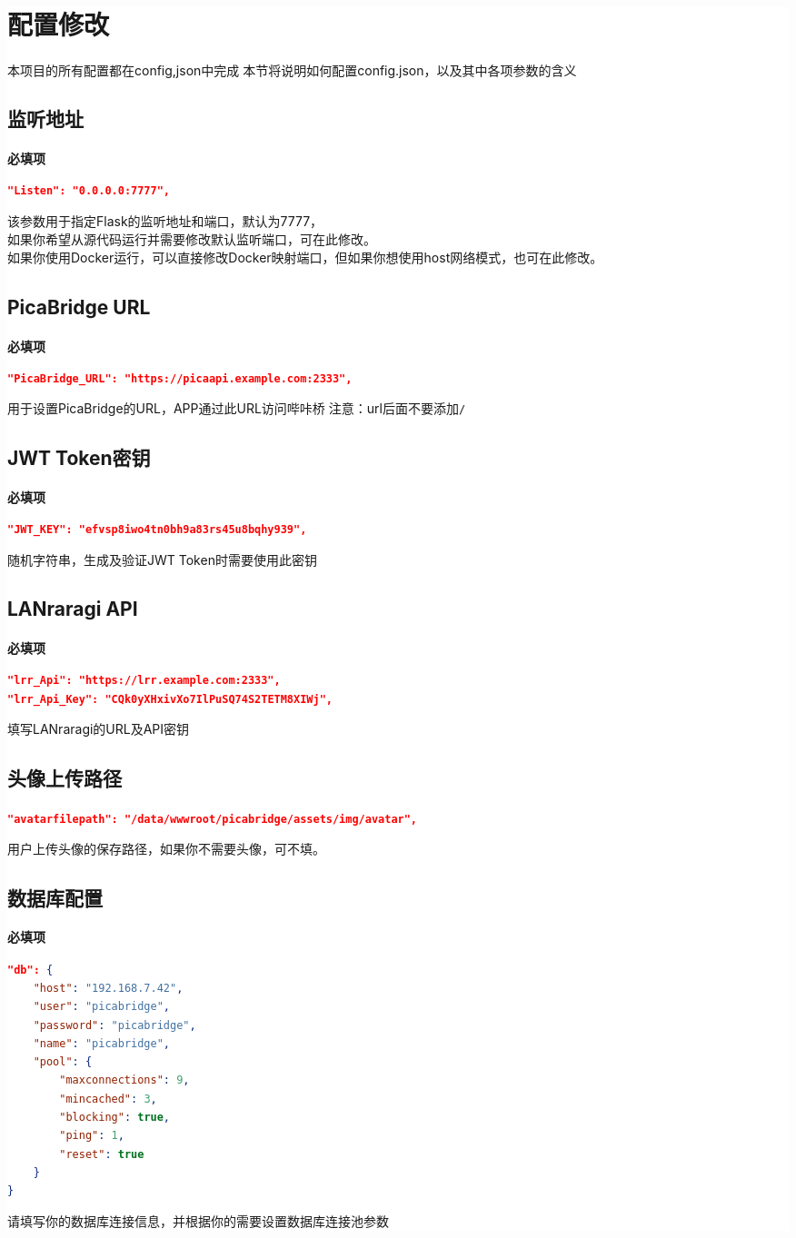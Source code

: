 # 配置修改

本项目的所有配置都在config,json中完成
本节将说明如何配置config.json，以及其中各项参数的含义

## 监听地址
**必填项**
```json
"Listen": "0.0.0.0:7777",
```
该参数用于指定Flask的监听地址和端口，默认为7777，  
如果你希望从源代码运行并需要修改默认监听端口，可在此修改。  
如果你使用Docker运行，可以直接修改Docker映射端口，但如果你想使用host网络模式，也可在此修改。

## PicaBridge URL
**必填项**
```json
"PicaBridge_URL": "https://picaapi.example.com:2333",
```
用于设置PicaBridge的URL，APP通过此URL访问哔咔桥
注意：url后面不要添加`/`

## JWT Token密钥
**必填项**
```json
"JWT_KEY": "efvsp8iwo4tn0bh9a83rs45u8bqhy939",
```
随机字符串，生成及验证JWT Token时需要使用此密钥

## LANraragi API
**必填项**
```json
"lrr_Api": "https://lrr.example.com:2333",
"lrr_Api_Key": "CQk0yXHxivXo7IlPuSQ74S2TETM8XIWj",
```
填写LANraragi的URL及API密钥

## 头像上传路径
```json
"avatarfilepath": "/data/wwwroot/picabridge/assets/img/avatar",
```
用户上传头像的保存路径，如果你不需要头像，可不填。

## 数据库配置
**必填项**
```json
"db": {
    "host": "192.168.7.42",
    "user": "picabridge",
    "password": "picabridge",
    "name": "picabridge",
    "pool": {
        "maxconnections": 9,
        "mincached": 3,
        "blocking": true,
        "ping": 1,
        "reset": true
    }
}
```
请填写你的数据库连接信息，并根据你的需要设置数据库连接池参数